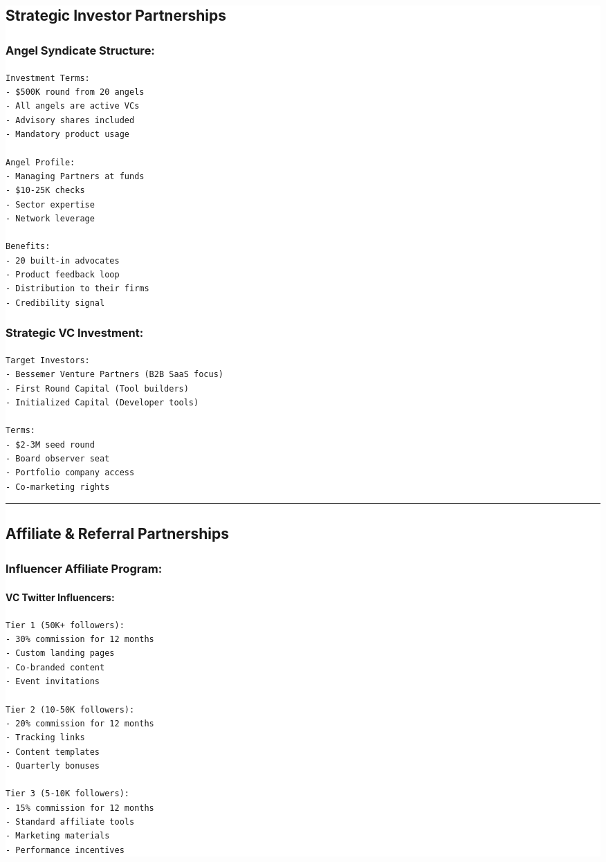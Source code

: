 ## Strategic Investor Partnerships

### Angel Syndicate Structure:
```
Investment Terms:
- $500K round from 20 angels
- All angels are active VCs
- Advisory shares included
- Mandatory product usage

Angel Profile:
- Managing Partners at funds
- $10-25K checks
- Sector expertise
- Network leverage

Benefits:
- 20 built-in advocates
- Product feedback loop
- Distribution to their firms
- Credibility signal
```

### Strategic VC Investment:
```
Target Investors:
- Bessemer Venture Partners (B2B SaaS focus)
- First Round Capital (Tool builders)
- Initialized Capital (Developer tools)

Terms:
- $2-3M seed round
- Board observer seat
- Portfolio company access
- Co-marketing rights
```

---

## Affiliate & Referral Partnerships

### Influencer Affiliate Program:

#### VC Twitter Influencers:
```
Tier 1 (50K+ followers):
- 30% commission for 12 months
- Custom landing pages
- Co-branded content
- Event invitations

Tier 2 (10-50K followers):
- 20% commission for 12 months
- Tracking links
- Content templates
- Quarterly bonuses

Tier 3 (5-10K followers):
- 15% commission for 12 months
- Standard affiliate tools
- Marketing materials
- Performance incentives
```